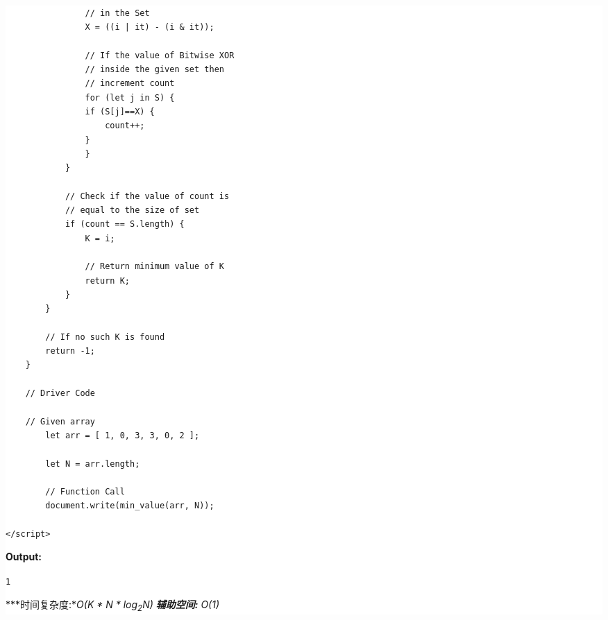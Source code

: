 ```
                // in the Set
                X = ((i | it) - (i & it));

                // If the value of Bitwise XOR
                // inside the given set then
                // increment count
                for (let j in S) {
                if (S[j]==X) {
                    count++;
                }
                }
            }

            // Check if the value of count is
            // equal to the size of set
            if (count == S.length) {
                K = i;

                // Return minimum value of K
                return K;
            }
        }

        // If no such K is found
        return -1;
    }

    // Driver Code

    // Given array
        let arr = [ 1, 0, 3, 3, 0, 2 ];

        let N = arr.length;

        // Function Call
        document.write(min_value(arr, N));

</script>
```

**Output:** 

```
1
```

***时间复杂度:**O(K * N * log<sub>2</sub>N)*
***辅助空间:** O(1)*